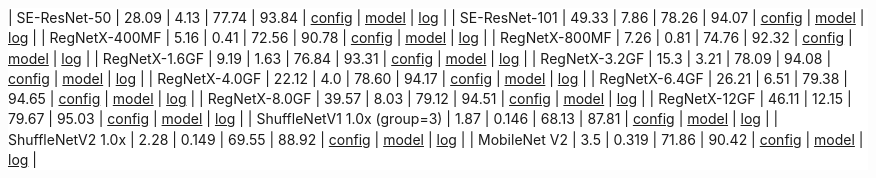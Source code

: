| SE-ResNet-50          | 28.09     | 4.13     | 77.74 | 93.84 | [config](https://github.com/open-mmlab/mmclassification/blob/master/configs/seresnet/seresnet50_8xb32_in1k.py) | [model](https://download.openmmlab.com/mmclassification/v0/se-resnet/se-resnet50_batch256_imagenet_20200804-ae206104.pth) &#124; [log](https://download.openmmlab.com/mmclassification/v0/se-resnet/se-resnet50_batch256_imagenet_20200708-657b3c36.log.json) |
| SE-ResNet-101         | 49.33     | 7.86     | 78.26 | 94.07 | [config](https://github.com/open-mmlab/mmclassification/blob/master/configs/seresnet/seresnet101_8xb32_in1k.py) | [model](https://download.openmmlab.com/mmclassification/v0/se-resnet/se-resnet101_batch256_imagenet_20200804-ba5b51d4.pth) &#124; [log](https://download.openmmlab.com/mmclassification/v0/se-resnet/se-resnet101_batch256_imagenet_20200708-038a4d04.log.json) |
| RegNetX-400MF         |   5.16    |   0.41   |   72.56   |   90.78   | [config](https://github.com/open-mmlab/mmclassification/blob/master/configs/regnet/regnetx-400mf_8xb128_in1k.py) | [model](https://download.openmmlab.com/mmclassification/v0/regnet/regnetx-400mf_8xb128_in1k_20211213-89bfc226.pth) &#124; [log](https://download.openmmlab.com/mmclassification/v0/regnet/regnetx-400mf_8xb128_in1k_20211208_143316.log.json) |
| RegNetX-800MF         |   7.26    |   0.81   |   74.76   |   92.32   | [config](https://github.com/open-mmlab/mmclassification/blob/master/configs/regnet/regnetx-800mf_8xb128_in1k.py) | [model](https://download.openmmlab.com/mmclassification/v0/regnet/regnetx-800mf_8xb128_in1k_20211213-222b0f11.pth) &#124; [log](https://download.openmmlab.com/mmclassification/v0/regnet/regnetx-800mf_8xb128_in1k_20211207_143037.log.json) |
| RegNetX-1.6GF         |   9.19    |   1.63   |   76.84   |   93.31   | [config](https://github.com/open-mmlab/mmclassification/blob/master/configs/regnet/regnetx-1.6gf_8xb128_in1k.py) | [model](https://download.openmmlab.com/mmclassification/v0/regnet/regnetx-1.6gf_8xb128_in1k_20211213-d1b89758.pth) &#124; [log](https://download.openmmlab.com/mmclassification/v0/regnet/regnetx-1.6gf_8xb128_in1k_20211208_143018.log.json) |
| RegNetX-3.2GF         |   15.3    |   3.21   |   78.09   |   94.08   | [config](https://github.com/open-mmlab/mmclassification/blob/master/configs/regnet/regnetx-3.2gf_8xb64_in1k.py) | [model](https://download.openmmlab.com/mmclassification/v0/regnet/regnetx-3.2gf_8xb64_in1k_20211213-1fdd82ae.pth)  &#124; [log](https://download.openmmlab.com/mmclassification/v0/regnet/regnetx-3.2gf_8xb64_in1k_20211208_142720.log.json) |
| RegNetX-4.0GF         |   22.12   |   4.0    |   78.60   |   94.17   | [config](https://github.com/open-mmlab/mmclassification/blob/master/configs/regnet/regnetx-4.0gf_8xb64_in1k.py) | [model](https://download.openmmlab.com/mmclassification/v0/regnet/regnetx-4.0gf_8xb64_in1k_20211213-efed675c.pth)  &#124; [log](https://download.openmmlab.com/mmclassification/v0/regnet/regnetx-4.0gf_8xb64_in1k_20211207_150431.log.json) |
| RegNetX-6.4GF         |   26.21   |   6.51   |   79.38   |   94.65   | [config](https://github.com/open-mmlab/mmclassification/blob/master/configs/regnet/regnetx-6.4gf_8xb64_in1k.py) | [model](https://download.openmmlab.com/mmclassification/v0/regnet/regnetx-6.4gf_8xb64_in1k_20211215-5c6089da.pth)  &#124; [log](https://download.openmmlab.com/mmclassification/v0/regnet/regnetx-6.4gf_8xb64_in1k_20211213_172748.log.json) |
| RegNetX-8.0GF         |   39.57   |   8.03   |   79.12   |   94.51   | [config](https://github.com/open-mmlab/mmclassification/blob/master/configs/regnet/regnetx-8.0gf_8xb64_in1k.py) | [model](https://download.openmmlab.com/mmclassification/v0/regnet/regnetx-8.0gf_8xb64_in1k_20211213-9a9fcc76.pth)  &#124; [log](https://download.openmmlab.com/mmclassification/v0/regnet/regnetx-8.0gf_8xb64_in1k_20211208_103250.log.json) |
| RegNetX-12GF          |   46.11   |   12.15  |   79.67   |   95.03   | [config](https://github.com/open-mmlab/mmclassification/blob/master/configs/regnet/regnetx-12gf_8xb64_in1k.py) | [model](https://download.openmmlab.com/mmclassification/v0/regnet/regnetx-12gf_8xb64_in1k_20211213-5df8c2f8.pth)  &#124; [log](https://download.openmmlab.com/mmclassification/v0/regnet/regnetx-12gf_8xb64_in1k_20211208_143713.log.json) |
| ShuffleNetV1 1.0x (group=3)   | 1.87      | 0.146    | 68.13 | 87.81 | [config](https://github.com/open-mmlab/mmclassification/blob/master/configs/shufflenet_v1/shufflenet-v1-1x_16xb64_in1k.py) | [model](https://download.openmmlab.com/mmclassification/v0/shufflenet_v1/shufflenet_v1_batch1024_imagenet_20200804-5d6cec73.pth) &#124; [log](https://download.openmmlab.com/mmclassification/v0/shufflenet_v1/shufflenet_v1_batch1024_imagenet_20200804-5d6cec73.log.json) |
| ShuffleNetV2 1.0x     | 2.28      | 0.149    | 69.55 | 88.92 | [config](https://github.com/open-mmlab/mmclassification/blob/master/configs/shufflenet_v2/shufflenet-v2-1x_16xb64_in1k.py) | [model](https://download.openmmlab.com/mmclassification/v0/shufflenet_v2/shufflenet_v2_batch1024_imagenet_20200812-5bf4721e.pth) &#124; [log](https://download.openmmlab.com/mmclassification/v0/shufflenet_v2/shufflenet_v2_batch1024_imagenet_20200804-8860eec9.log.json) |
| MobileNet V2          | 3.5       | 0.319    | 71.86 | 90.42 | [config](https://github.com/open-mmlab/mmclassification/blob/master/configs/mobilenet_v2/mobilenet-v2_8xb32_in1k.py) | [model](https://download.openmmlab.com/mmclassification/v0/mobilenet_v2/mobilenet_v2_batch256_imagenet_20200708-3b2dc3af.pth) &#124; [log](https://download.openmmlab.com/mmclassification/v0/mobilenet_v2/mobilenet_v2_batch256_imagenet_20200708-3b2dc3af.log.json) |